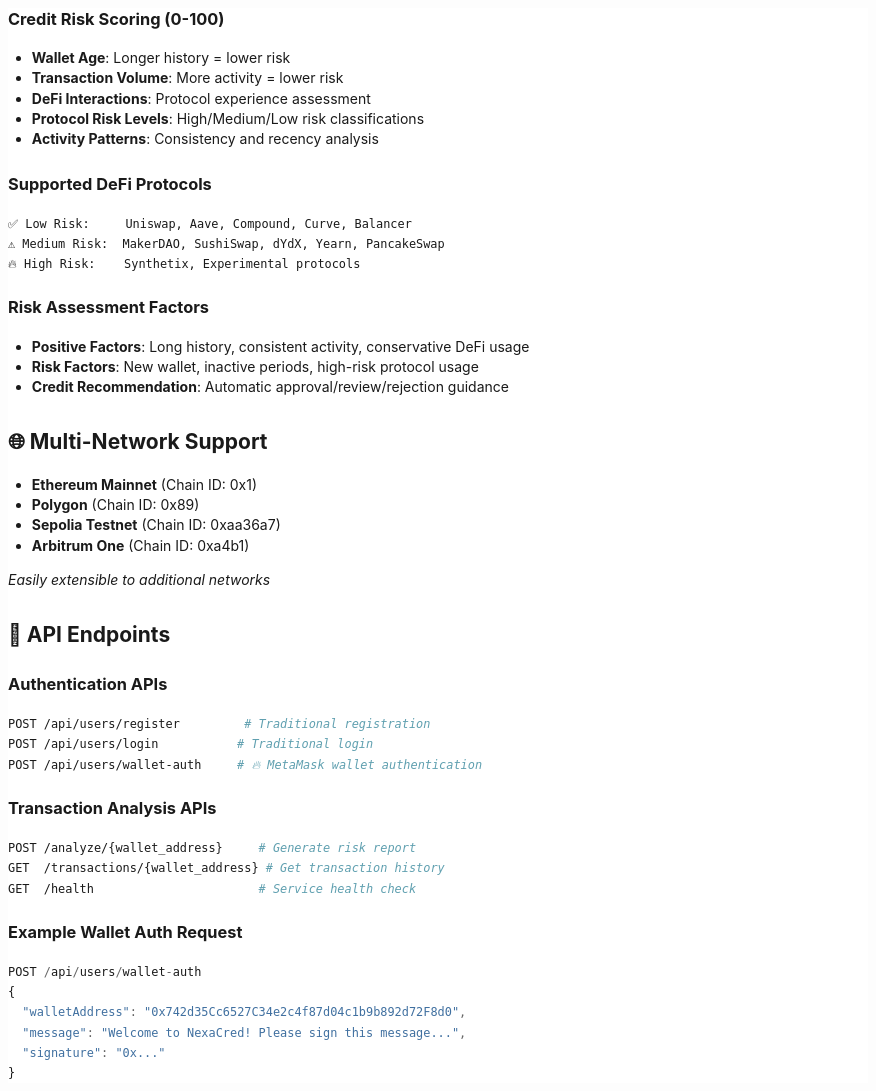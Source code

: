 ### **Credit Risk Scoring (0-100)**
- **Wallet Age**: Longer history = lower risk
- **Transaction Volume**: More activity = lower risk  
- **DeFi Interactions**: Protocol experience assessment
- **Protocol Risk Levels**: High/Medium/Low risk classifications
- **Activity Patterns**: Consistency and recency analysis

### **Supported DeFi Protocols**
```
✅ Low Risk:     Uniswap, Aave, Compound, Curve, Balancer
⚠️ Medium Risk:  MakerDAO, SushiSwap, dYdX, Yearn, PancakeSwap
🔥 High Risk:    Synthetix, Experimental protocols
```

### **Risk Assessment Factors**
- **Positive Factors**: Long history, consistent activity, conservative DeFi usage
- **Risk Factors**: New wallet, inactive periods, high-risk protocol usage
- **Credit Recommendation**: Automatic approval/review/rejection guidance

## 🌐 **Multi-Network Support**

- **Ethereum Mainnet** (Chain ID: 0x1)
- **Polygon** (Chain ID: 0x89) 
- **Sepolia Testnet** (Chain ID: 0xaa36a7)
- **Arbitrum One** (Chain ID: 0xa4b1)

*Easily extensible to additional networks*

## 🔌 **API Endpoints**

### **Authentication APIs**
```bash
POST /api/users/register         # Traditional registration
POST /api/users/login           # Traditional login  
POST /api/users/wallet-auth     # 🔥 MetaMask wallet authentication
```

### **Transaction Analysis APIs**
```bash
POST /analyze/{wallet_address}     # Generate risk report
GET  /transactions/{wallet_address} # Get transaction history
GET  /health                       # Service health check
```

### **Example Wallet Auth Request**
```javascript
POST /api/users/wallet-auth
{
  "walletAddress": "0x742d35Cc6527C34e2c4f87d04c1b9b892d72F8d0",
  "message": "Welcome to NexaCred! Please sign this message...",
  "signature": "0x..."
}
```
